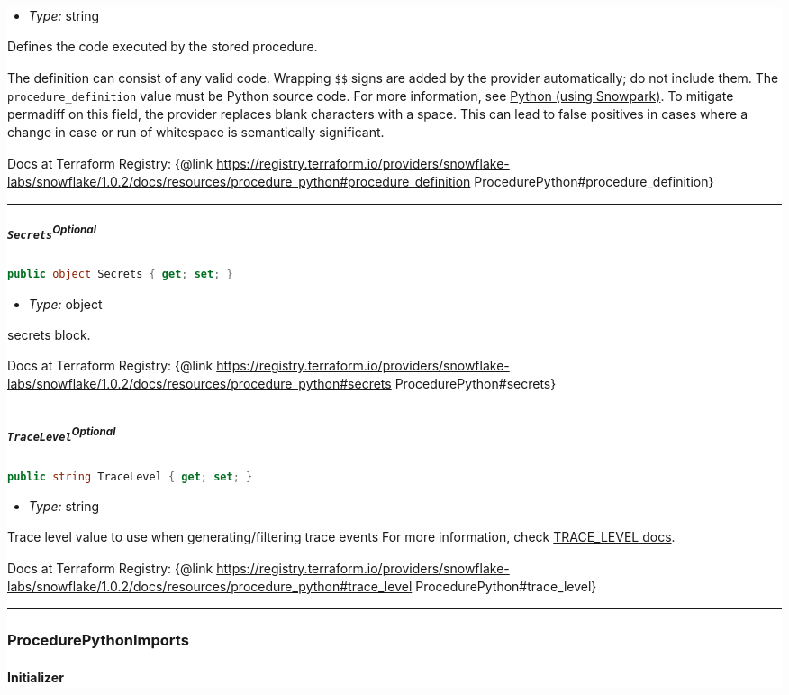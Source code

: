 - *Type:* string

Defines the code executed by the stored procedure.

The definition can consist of any valid code. Wrapping `$$` signs are added by the provider automatically; do not include them. The `procedure_definition` value must be Python source code. For more information, see [Python (using Snowpark)](https://docs.snowflake.com/en/developer-guide/stored-procedure/python/procedure-python-overview). To mitigate permadiff on this field, the provider replaces blank characters with a space. This can lead to false positives in cases where a change in case or run of whitespace is semantically significant.

Docs at Terraform Registry: {@link https://registry.terraform.io/providers/snowflake-labs/snowflake/1.0.2/docs/resources/procedure_python#procedure_definition ProcedurePython#procedure_definition}

---

##### `Secrets`<sup>Optional</sup> <a name="Secrets" id="@cdktf/provider-snowflake.procedurePython.ProcedurePythonConfig.property.secrets"></a>

```csharp
public object Secrets { get; set; }
```

- *Type:* object

secrets block.

Docs at Terraform Registry: {@link https://registry.terraform.io/providers/snowflake-labs/snowflake/1.0.2/docs/resources/procedure_python#secrets ProcedurePython#secrets}

---

##### `TraceLevel`<sup>Optional</sup> <a name="TraceLevel" id="@cdktf/provider-snowflake.procedurePython.ProcedurePythonConfig.property.traceLevel"></a>

```csharp
public string TraceLevel { get; set; }
```

- *Type:* string

Trace level value to use when generating/filtering trace events For more information, check [TRACE_LEVEL docs](https://docs.snowflake.com/en/sql-reference/parameters#trace-level).

Docs at Terraform Registry: {@link https://registry.terraform.io/providers/snowflake-labs/snowflake/1.0.2/docs/resources/procedure_python#trace_level ProcedurePython#trace_level}

---

### ProcedurePythonImports <a name="ProcedurePythonImports" id="@cdktf/provider-snowflake.procedurePython.ProcedurePythonImports"></a>

#### Initializer <a name="Initializer" id="@cdktf/provider-snowflake.procedurePython.ProcedurePythonImports.Initializer"></a>
